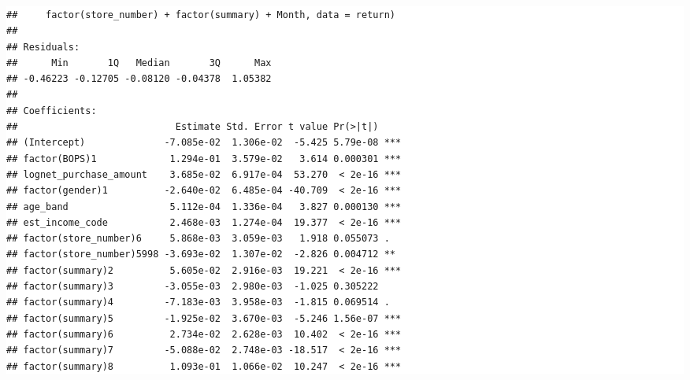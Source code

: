     ##     factor(store_number) + factor(summary) + Month, data = return)
    ## 
    ## Residuals:
    ##      Min       1Q   Median       3Q      Max 
    ## -0.46223 -0.12705 -0.08120 -0.04378  1.05382 
    ## 
    ## Coefficients:
    ##                            Estimate Std. Error t value Pr(>|t|)    
    ## (Intercept)              -7.085e-02  1.306e-02  -5.425 5.79e-08 ***
    ## factor(BOPS)1             1.294e-01  3.579e-02   3.614 0.000301 ***
    ## lognet_purchase_amount    3.685e-02  6.917e-04  53.270  < 2e-16 ***
    ## factor(gender)1          -2.640e-02  6.485e-04 -40.709  < 2e-16 ***
    ## age_band                  5.112e-04  1.336e-04   3.827 0.000130 ***
    ## est_income_code           2.468e-03  1.274e-04  19.377  < 2e-16 ***
    ## factor(store_number)6     5.868e-03  3.059e-03   1.918 0.055073 .  
    ## factor(store_number)5998 -3.693e-02  1.307e-02  -2.826 0.004712 ** 
    ## factor(summary)2          5.605e-02  2.916e-03  19.221  < 2e-16 ***
    ## factor(summary)3         -3.055e-03  2.980e-03  -1.025 0.305222    
    ## factor(summary)4         -7.183e-03  3.958e-03  -1.815 0.069514 .  
    ## factor(summary)5         -1.925e-02  3.670e-03  -5.246 1.56e-07 ***
    ## factor(summary)6          2.734e-02  2.628e-03  10.402  < 2e-16 ***
    ## factor(summary)7         -5.088e-02  2.748e-03 -18.517  < 2e-16 ***
    ## factor(summary)8          1.093e-01  1.066e-02  10.247  < 2e-16 ***